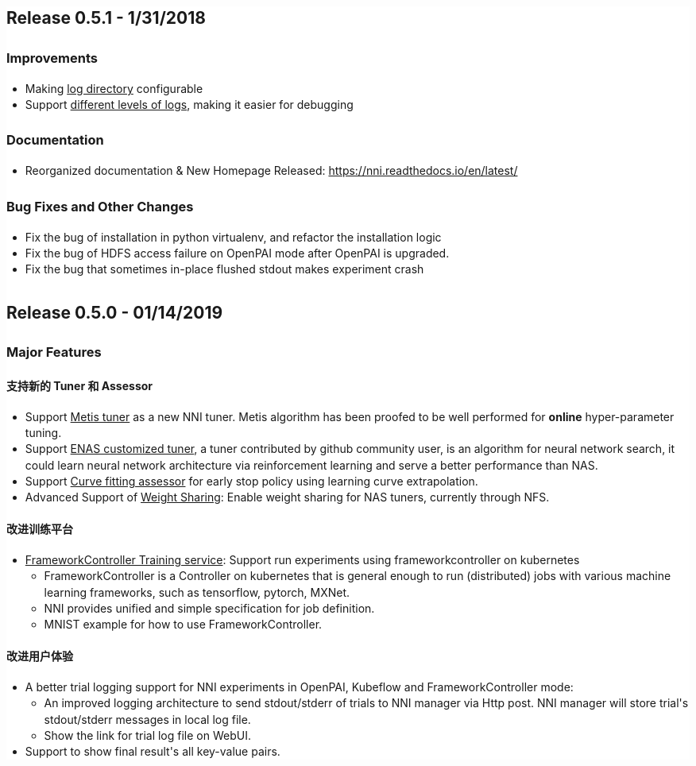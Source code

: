## Release 0.5.1 - 1/31/2018

### Improvements

* Making [log directory](https://github.com/microsoft/nni/blob/v0.5.1/docs/ExperimentConfig.md) configurable
* Support [different levels of logs](https://github.com/microsoft/nni/blob/v0.5.1/docs/ExperimentConfig.md), making it easier for debugging

### Documentation

* Reorganized documentation & New Homepage Released: https://nni.readthedocs.io/en/latest/

### Bug Fixes and Other Changes

* Fix the bug of installation in python virtualenv, and refactor the installation logic
* Fix the bug of HDFS access failure on OpenPAI mode after OpenPAI is upgraded.
* Fix the bug that sometimes in-place flushed stdout makes experiment crash

## Release 0.5.0 - 01/14/2019

### Major Features

#### 支持新的 Tuner 和 Assessor

* Support [Metis tuner](Tuner/MetisTuner.md) as a new NNI tuner. Metis algorithm has been proofed to be well performed for **online** hyper-parameter tuning.
* Support [ENAS customized tuner](https://github.com/countif/enas_nni), a tuner contributed by github community user, is an algorithm for neural network search, it could learn neural network architecture via reinforcement learning and serve a better performance than NAS.
* Support [Curve fitting assessor](Assessor/CurvefittingAssessor.md) for early stop policy using learning curve extrapolation.
* Advanced Support of [Weight Sharing](https://github.com/microsoft/nni/blob/v0.5/docs/AdvancedNAS.md): Enable weight sharing for NAS tuners, currently through NFS.

#### 改进训练平台

* [FrameworkController Training service](TrainingService/FrameworkControllerMode.md): Support run experiments using frameworkcontroller on kubernetes 
  * FrameworkController is a Controller on kubernetes that is general enough to run (distributed) jobs with various machine learning frameworks, such as tensorflow, pytorch, MXNet.
  * NNI provides unified and simple specification for job definition.
  * MNIST example for how to use FrameworkController.

#### 改进用户体验

* A better trial logging support for NNI experiments in OpenPAI, Kubeflow and FrameworkController mode: 
  * An improved logging architecture to send stdout/stderr of trials to NNI manager via Http post. NNI manager will store trial's stdout/stderr messages in local log file.
  * Show the link for trial log file on WebUI.
* Support to show final result's all key-value pairs.
